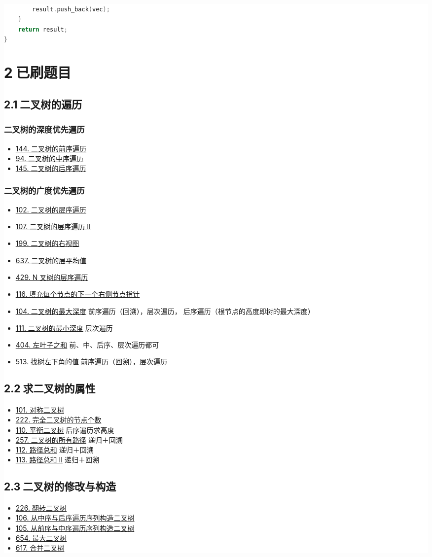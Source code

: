 ```c++
        result.push_back(vec);
    }
    return result;
}
```

# 2 已刷题目
## 2.1 二叉树的遍历
### 二叉树的深度优先遍历

- [144. 二叉树的前序遍历](https://leetcode.cn/problems/binary-tree-preorder-traversal/)
- [94. 二叉树的中序遍历](https://leetcode.cn/problems/binary-tree-inorder-traversal/)
- [145. 二叉树的后序遍历](https://leetcode.cn/problems/binary-tree-postorder-traversal/)

### 二叉树的广度优先遍历

- [102. 二叉树的层序遍历](https://leetcode.cn/problems/binary-tree-level-order-traversal/)
- [107. 二叉树的层序遍历 II](https://leetcode.cn/problems/binary-tree-level-order-traversal-ii/)
- [199. 二叉树的右视图](https://leetcode.cn/problems/binary-tree-right-side-view/)
- [637. 二叉树的层平均值](https://leetcode.cn/problems/average-of-levels-in-binary-tree/)
- [429. N 叉树的层序遍历](https://leetcode.cn/problems/n-ary-tree-level-order-traversal/)
- [116. 填充每个节点的下一个右侧节点指针](https://leetcode.cn/problems/populating-next-right-pointers-in-each-node/)
- [104. 二叉树的最大深度](https://leetcode.cn/problems/maximum-depth-of-binary-tree/) 前序遍历（回溯），层次遍历， 后序遍历（根节点的高度即树的最大深度）
- [111. 二叉树的最小深度](https://leetcode.cn/problems/minimum-depth-of-binary-tree/) 层次遍历

- [404. 左叶子之和](https://leetcode.cn/problems/sum-of-left-leaves/) 前、中、后序、层次遍历都可
- [513. 找树左下角的值](https://leetcode.cn/problems/find-bottom-left-tree-value/) 前序遍历（回溯），层次遍历


## 2.2 求二叉树的属性

- [101. 对称二叉树](https://leetcode.cn/problems/symmetric-tree/)
- [222. 完全二叉树的节点个数](https://leetcode.cn/problems/count-complete-tree-nodes/)
- [110. 平衡二叉树](https://leetcode.cn/problems/balanced-binary-tree/) 后序遍历求高度
- [257. 二叉树的所有路径](https://leetcode.cn/problems/binary-tree-paths/) 递归＋回溯
- [112. 路径总和](https://leetcode.cn/problems/path-sum/) 递归＋回溯
- [113. 路径总和 II](https://leetcode.cn/problems/path-sum-ii/) 递归＋回溯

## 2.3 二叉树的修改与构造

- [226. 翻转二叉树](https://leetcode.cn/problems/invert-binary-tree/)
- [106. 从中序与后序遍历序列构造二叉树](https://leetcode.cn/problems/construct-binary-tree-from-inorder-and-postorder-traversal/)
- [105. 从前序与中序遍历序列构造二叉树](https://leetcode.cn/problems/construct-binary-tree-from-preorder-and-inorder-traversal/)
- [654. 最大二叉树](https://leetcode.cn/problems/maximum-binary-tree/)
- [617. 合并二叉树](https://leetcode.cn/problems/merge-two-binary-trees/)
